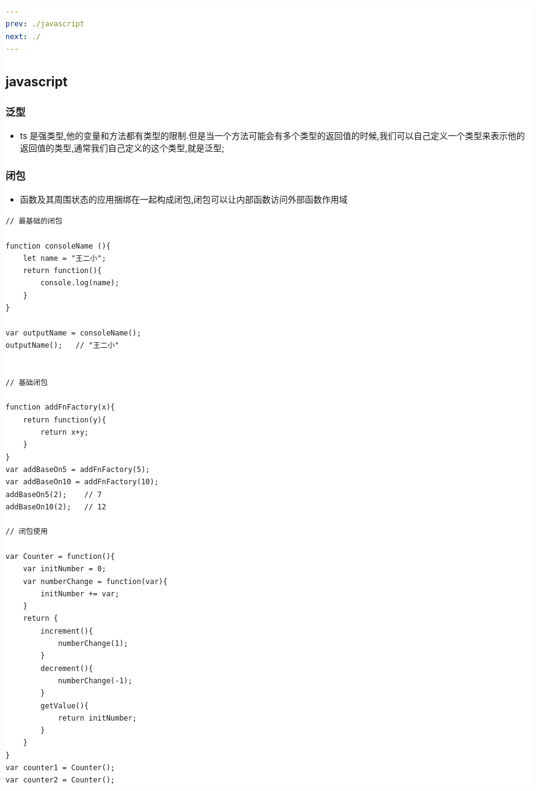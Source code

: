 ```yaml
---
prev: ./javascript
next: ./
---
```


## javascript

### 泛型

- ts 是强类型,他的变量和方法都有类型的限制.但是当一个方法可能会有多个类型的返回值的时候,我们可以自己定义一个类型来表示他的返回值的类型,通常我们自己定义的这个类型,就是泛型;

### 闭包

- 函数及其周围状态的应用捆绑在一起构成闭包,闭包可以让内部函数访问外部函数作用域

```
// 最基础的闭包

function consoleName (){
    let name = "王二小";
    return function(){
        console.log(name);
    }
}

var outputName = consoleName();
outputName();   // "王二小"


// 基础闭包

function addFnFactory(x){
    return function(y){
        return x+y;
    }
}
var addBaseOn5 = addFnFactory(5);
var addBaseOn10 = addFnFactory(10);
addBaseOn5(2);    // 7
addBaseOn10(2);   // 12

// 闭包使用

var Counter = function(){
    var initNumber = 0;
    var numberChange = function(var){
        initNumber += var;
    }
    return {
        increment(){
            numberChange(1);
        }
        decrement(){
            numberChange(-1);
        }
        getValue(){
            return initNumber;
        }
    }
}
var counter1 = Counter();
var counter2 = Counter();
```